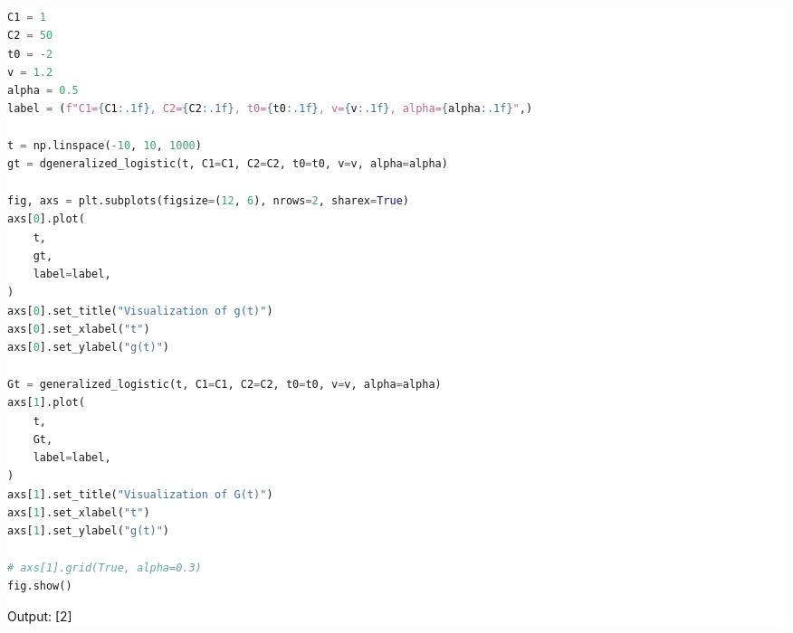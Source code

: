 ```python
C1 = 1
C2 = 50
t0 = -2
v = 1.2
alpha = 0.5
label = (f"C1={C1:.1f}, C2={C2:.1f}, t0={t0:.1f}, v={v:.1f}, alpha={alpha:.1f}",)

t = np.linspace(-10, 10, 1000)
gt = dgeneralized_logistic(t, C1=C1, C2=C2, t0=t0, v=v, alpha=alpha)

fig, axs = plt.subplots(figsize=(12, 6), nrows=2, sharex=True)
axs[0].plot(
    t,
    gt,
    label=label,
)
axs[0].set_title("Visualization of g(t)")
axs[0].set_xlabel("t")
axs[0].set_ylabel("g(t)")

Gt = generalized_logistic(t, C1=C1, C2=C2, t0=t0, v=v, alpha=alpha)
axs[1].plot(
    t,
    Gt,
    label=label,
)
axs[1].set_title("Visualization of G(t)")
axs[1].set_xlabel("t")
axs[1].set_ylabel("g(t)")

# axs[1].grid(True, alpha=0.3)
fig.show()


```
<p class="cell-output-title jp-RenderedText jp-OutputArea-output">Output: <span class="cell-output-count">[2]</span></p>


    